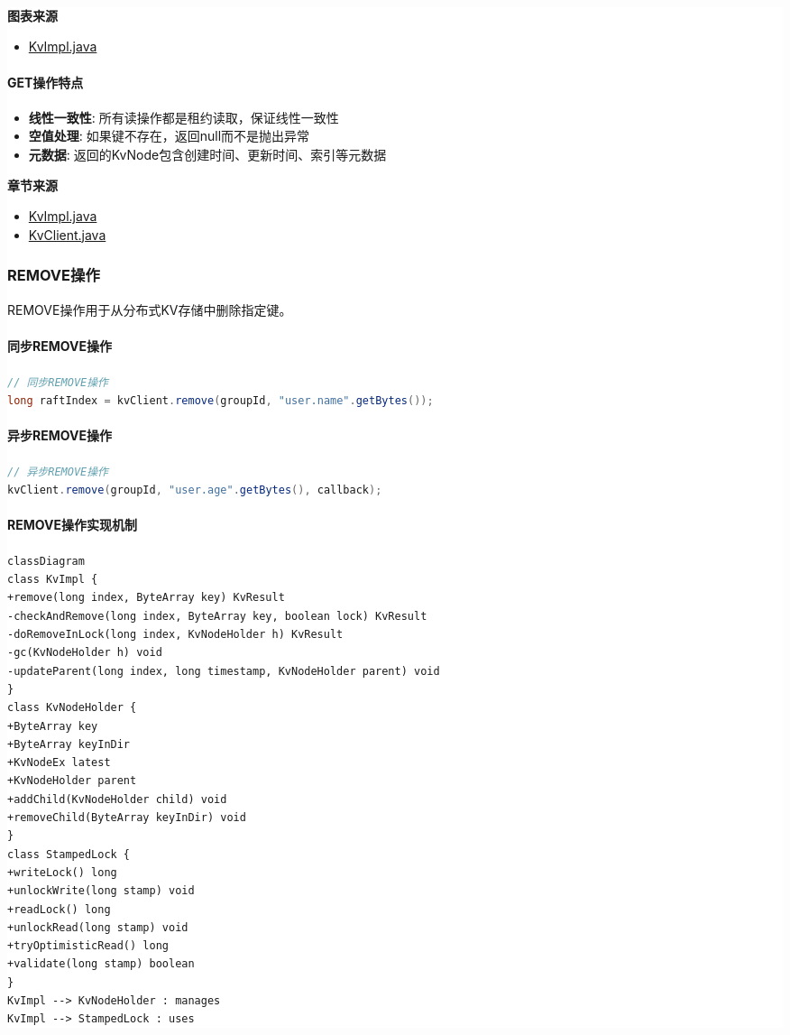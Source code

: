 **图表来源**
- [KvImpl.java](file://server/src/main/java/com/github/dtprj/dongting/dtkv/server/KvImpl.java#L180-L220)

#### GET操作特点

- **线性一致性**: 所有读操作都是租约读取，保证线性一致性
- **空值处理**: 如果键不存在，返回null而不是抛出异常
- **元数据**: 返回的KvNode包含创建时间、更新时间、索引等元数据

**章节来源**
- [KvImpl.java](file://server/src/main/java/com/github/dtprj/dongting/dtkv/server/KvImpl.java#L180-L220)
- [KvClient.java](file://client/src/main/java/com/github/dtprj/dongting/dtkv/KvClient.java#L250-L300)

### REMOVE操作

REMOVE操作用于从分布式KV存储中删除指定键。

#### 同步REMOVE操作

```java
// 同步REMOVE操作
long raftIndex = kvClient.remove(groupId, "user.name".getBytes());
```

#### 异步REMOVE操作

```java
// 异步REMOVE操作
kvClient.remove(groupId, "user.age".getBytes(), callback);
```

#### REMOVE操作实现机制

```mermaid
classDiagram
class KvImpl {
+remove(long index, ByteArray key) KvResult
-checkAndRemove(long index, ByteArray key, boolean lock) KvResult
-doRemoveInLock(long index, KvNodeHolder h) KvResult
-gc(KvNodeHolder h) void
-updateParent(long index, long timestamp, KvNodeHolder parent) void
}
class KvNodeHolder {
+ByteArray key
+ByteArray keyInDir
+KvNodeEx latest
+KvNodeHolder parent
+addChild(KvNodeHolder child) void
+removeChild(ByteArray keyInDir) void
}
class StampedLock {
+writeLock() long
+unlockWrite(long stamp) void
+readLock() long
+unlockRead(long stamp) void
+tryOptimisticRead() long
+validate(long stamp) boolean
}
KvImpl --> KvNodeHolder : manages
KvImpl --> StampedLock : uses
```
